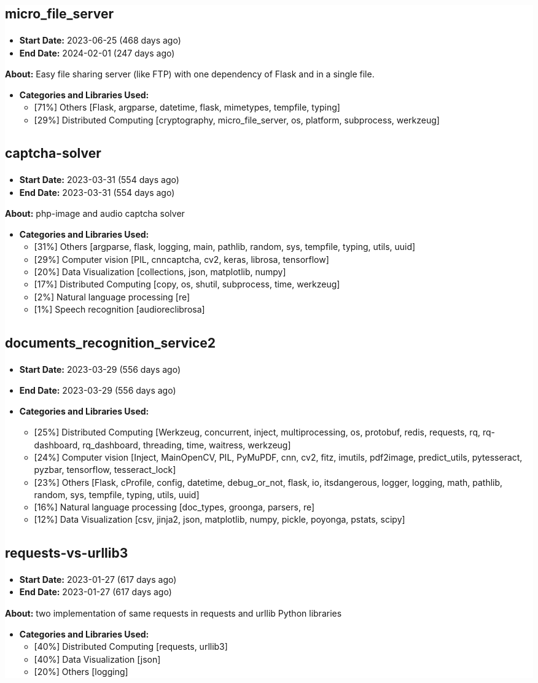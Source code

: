 ## micro_file_server

- **Start Date:** 2023-06-25 (468 days ago)
- **End Date:** 2024-02-01 (247 days ago)

**About:** Easy file sharing server (like FTP) with one dependency of Flask and in a single file.

- **Categories and Libraries Used:**
  - [71%] Others [Flask, argparse, datetime, flask, mimetypes, tempfile, typing]
  - [29%] Distributed Computing [cryptography, micro_file_server, os, platform, subprocess, werkzeug]

## captcha-solver

- **Start Date:** 2023-03-31 (554 days ago)
- **End Date:** 2023-03-31 (554 days ago)

**About:** php-image and audio captcha solver

- **Categories and Libraries Used:**
  - [31%] Others [argparse, flask, logging, main, pathlib, random, sys, tempfile, typing, utils, uuid]
  - [29%] Computer vision [PIL, cnncaptcha, cv2, keras, librosa, tensorflow]
  - [20%] Data Visualization [collections, json, matplotlib, numpy]
  - [17%] Distributed Computing [copy, os, shutil, subprocess, time, werkzeug]
  - [2%] Natural language processing [re]
  - [1%] Speech recognition [audioreclibrosa]

## documents_recognition_service2

- **Start Date:** 2023-03-29 (556 days ago)
- **End Date:** 2023-03-29 (556 days ago)

- **Categories and Libraries Used:**
  - [25%] Distributed Computing [Werkzeug, concurrent, inject, multiprocessing, os, protobuf, redis, requests, rq, rq-dashboard, rq_dashboard, threading, time, waitress, werkzeug]
  - [24%] Computer vision [Inject, MainOpenCV, PIL, PyMuPDF, cnn, cv2, fitz, imutils, pdf2image, predict_utils, pytesseract, pyzbar, tensorflow, tesseract_lock]
  - [23%] Others [Flask, cProfile, config, datetime, debug_or_not, flask, io, itsdangerous, logger, logging, math, pathlib, random, sys, tempfile, typing, utils, uuid]
  - [16%] Natural language processing [doc_types, groonga, parsers, re]
  - [12%] Data Visualization [csv, jinja2, json, matplotlib, numpy, pickle, poyonga, pstats, scipy]

## requests-vs-urllib3

- **Start Date:** 2023-01-27 (617 days ago)
- **End Date:** 2023-01-27 (617 days ago)

**About:** two implementation of same requests in requests and urllib Python libraries

- **Categories and Libraries Used:**
  - [40%] Distributed Computing [requests, urllib3]
  - [40%] Data Visualization [json]
  - [20%] Others [logging]
